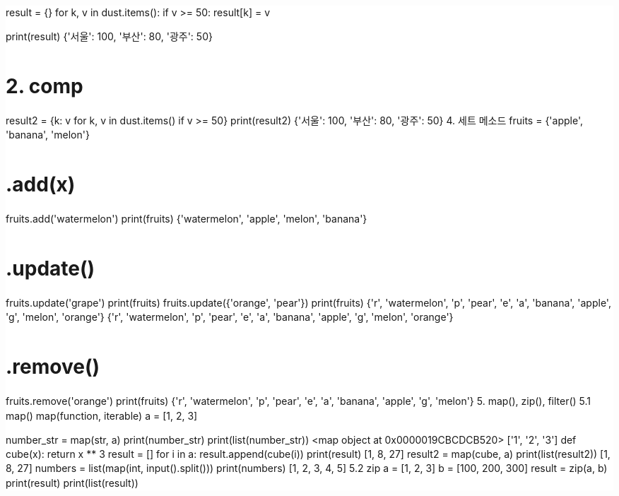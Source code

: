 result = {}
for k, v in dust.items():
    if v >= 50:
        result[k] = v

print(result)
{'서울': 100, '부산': 80, '광주': 50}
# 2. comp

result2 = {k: v for k, v in dust.items() if v >= 50}
print(result2)
{'서울': 100, '부산': 80, '광주': 50}
4. 세트 메소드
fruits = {'apple', 'banana', 'melon'}
# .add(x)
fruits.add('watermelon')
print(fruits)
{'watermelon', 'apple', 'melon', 'banana'}
# .update()
fruits.update('grape')
print(fruits)
fruits.update({'orange', 'pear'})
print(fruits)
{'r', 'watermelon', 'p', 'pear', 'e', 'a', 'banana', 'apple', 'g', 'melon', 'orange'}
{'r', 'watermelon', 'p', 'pear', 'e', 'a', 'banana', 'apple', 'g', 'melon', 'orange'}
# .remove()
fruits.remove('orange')
print(fruits)
{'r', 'watermelon', 'p', 'pear', 'e', 'a', 'banana', 'apple', 'g', 'melon'}
5. map(), zip(), filter()
5.1 map()
map(function, iterable)
a = [1, 2, 3]

number_str = map(str, a)
print(number_str)
print(list(number_str))
<map object at 0x0000019CBCDCB520>
['1', '2', '3']
def cube(x):
    return x ** 3
result = []
for i in a:
    result.append(cube(i))
print(result)
[1, 8, 27]
result2 = map(cube, a)
print(list(result2))
[1, 8, 27]
numbers = list(map(int, input().split()))
print(numbers)
[1, 2, 3, 4, 5]
5.2 zip
a = [1, 2, 3]
b = [100, 200, 300]
result = zip(a, b)
print(result)
print(list(result))
